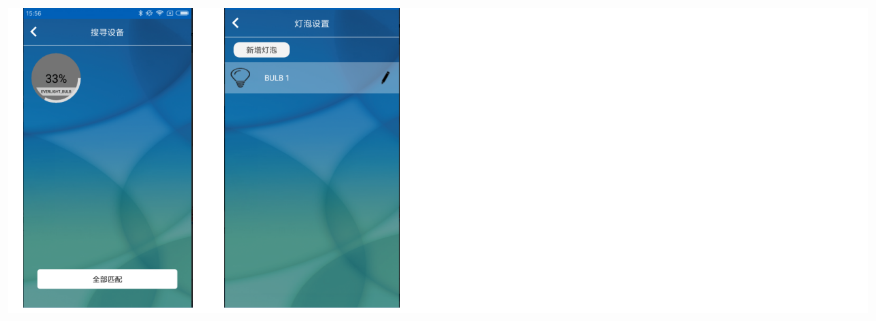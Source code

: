 <img src = "../images/ev_light_start_search.png" height = "300" width = "200" /> <img src = "../images/ev_light_newset.png" height = "300" width = "200" />